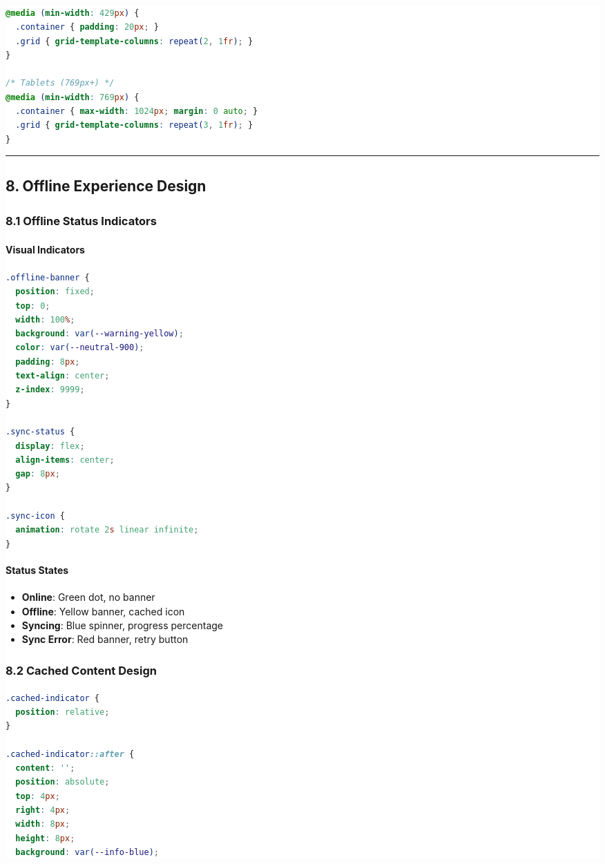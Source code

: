 ```css
@media (min-width: 429px) {
  .container { padding: 20px; }
  .grid { grid-template-columns: repeat(2, 1fr); }
}

/* Tablets (769px+) */
@media (min-width: 769px) {
  .container { max-width: 1024px; margin: 0 auto; }
  .grid { grid-template-columns: repeat(3, 1fr); }
}
```

---

## 8. Offline Experience Design

### 8.1 Offline Status Indicators

#### Visual Indicators
```css
.offline-banner {
  position: fixed;
  top: 0;
  width: 100%;
  background: var(--warning-yellow);
  color: var(--neutral-900);
  padding: 8px;
  text-align: center;
  z-index: 9999;
}

.sync-status {
  display: flex;
  align-items: center;
  gap: 8px;
}

.sync-icon {
  animation: rotate 2s linear infinite;
}
```

#### Status States
- **Online**: Green dot, no banner
- **Offline**: Yellow banner, cached icon
- **Syncing**: Blue spinner, progress percentage
- **Sync Error**: Red banner, retry button

### 8.2 Cached Content Design

```css
.cached-indicator {
  position: relative;
}

.cached-indicator::after {
  content: '';
  position: absolute;
  top: 4px;
  right: 4px;
  width: 8px;
  height: 8px;
  background: var(--info-blue);
```